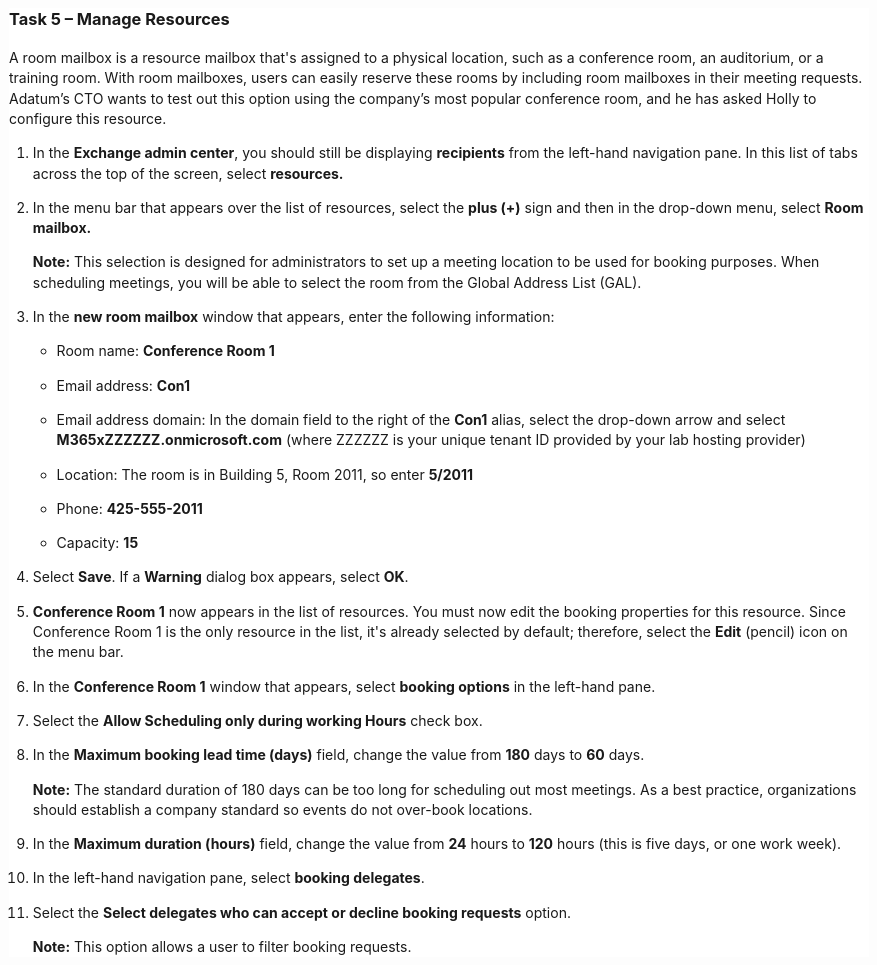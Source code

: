 
### Task 5 – Manage Resources

A room mailbox is a resource mailbox that's assigned to a physical location, such as a conference room, an auditorium, or a training room. With room mailboxes, users can easily reserve these rooms by including room mailboxes in their meeting requests. Adatum’s CTO wants to test out this option using the company’s most popular conference room, and he has asked Holly to configure this resource.

1. In the **Exchange admin center**, you should still be displaying **recipients** from the left-hand navigation pane. In this list of tabs across the top of the screen, select **resources.**

2. In the menu bar that appears over the list of resources, select the **plus (+)** sign and then in the drop-down menu, select **Room mailbox.**  <br/>
	
	‎**Note:** This selection is designed for administrators to set up a meeting location to be used for booking purposes. When scheduling meetings, you will be able to select the room from the Global Address List (GAL).

3. In the **new room mailbox** window that appears, enter the following information:

	- Room name: **Conference Room 1**

	- Email address: **Con1**

	- Email address domain: In the domain field to the right of the **Con1** alias, select the drop-down arrow and select **M365xZZZZZZ.onmicrosoft.com** (where ZZZZZZ is your unique tenant ID provided by your lab hosting provider)

	- Location: The room is in Building 5, Room 2011, so enter **5/2011**

	- Phone: **425-555-2011**

	- Capacity: **15**

4. Select **Save**. If a **Warning** dialog box appears, select **OK**.

5. **Conference Room 1** now appears in the list of resources. You must now edit the booking properties for this resource. Since Conference Room 1 is the only resource in the list, it's already selected by default; therefore, select the **Edit** (pencil) icon on the menu bar.

6. In the **Conference Room 1** window that appears, select **booking options** in the left-hand pane.

7. Select the **Allow Scheduling only during working Hours** check box. 

8. In the **Maximum booking lead time (days)** field, change the value from **180** days to **60** days.  <br/>

	‎**Note:** The standard duration of 180 days can be too long for scheduling out most meetings. As a best practice, organizations should establish a company standard so events do not over-book locations.

9. In the **Maximum duration (hours)** field, change the value from **24** hours to **120** hours (this is five days, or one work week). 

10. In the left-hand navigation pane, select **booking delegates**.

11. Select the **Select delegates who can accept or decline booking requests** option.  <br/>

	**Note:** This option allows a user to filter booking requests.

